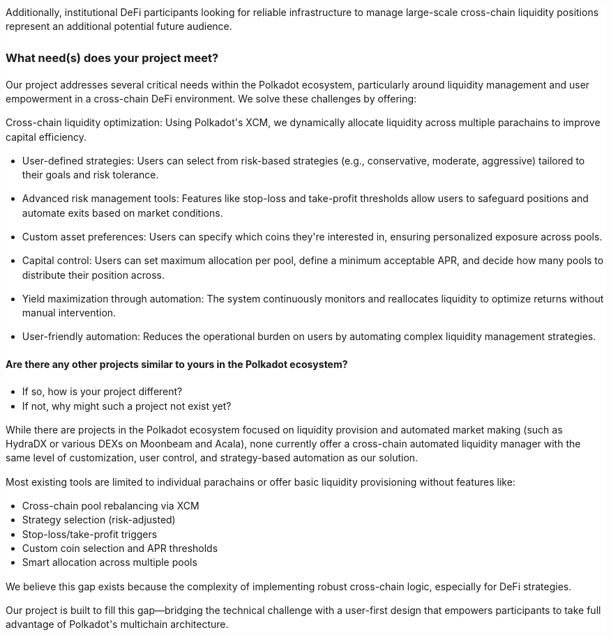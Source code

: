 Additionally, institutional DeFi participants looking for reliable 
infrastructure to manage large-scale cross-chain liquidity positions 
represent an additional potential future audience.

### What need(s) does your project meet?
Our project addresses several critical needs within the Polkadot ecosystem, particularly around liquidity management and user empowerment in a cross-chain DeFi environment. 
We solve these challenges by offering:

  Cross-chain liquidity optimization: Using Polkadot's XCM, we dynamically allocate liquidity across multiple parachains to improve capital efficiency.

  - User-defined strategies: Users can select from risk-based strategies (e.g., conservative, moderate, aggressive) tailored to their goals and risk tolerance.

  - Advanced risk management tools: Features like stop-loss and take-profit thresholds allow users to safeguard positions and automate exits based on market conditions.

  - Custom asset preferences: Users can specify which coins they're interested in, ensuring personalized exposure across pools.

  - Capital control: Users can set maximum allocation per pool, define a minimum acceptable APR, and decide how many pools to distribute their position across.

  - Yield maximization through automation: The system continuously monitors and reallocates liquidity to optimize returns without manual intervention.

  - User-friendly automation: Reduces the operational burden on users by automating complex liquidity management strategies.
  
#### Are there any other projects similar to yours in the Polkadot ecosystem?
  - If so, how is your project different?
  - If not, why might such a project not exist yet?

While there are projects in the Polkadot ecosystem focused on liquidity provision and automated market making (such as HydraDX or various DEXs on Moonbeam and Acala), none currently offer a cross-chain automated liquidity manager with the same level of customization, user control, and strategy-based automation as our solution.

Most existing tools are limited to individual parachains or offer basic liquidity provisioning without features like:

  - Cross-chain pool rebalancing via XCM
  - Strategy selection (risk-adjusted)
  - Stop-loss/take-profit triggers
  - Custom coin selection and APR thresholds
  - Smart allocation across multiple pools

We believe this gap exists because the complexity of implementing robust cross-chain logic, especially for DeFi strategies.

Our project is built to fill this gap—bridging the technical challenge with a user-first design that empowers participants to take full advantage of Polkadot's multichain architecture.



